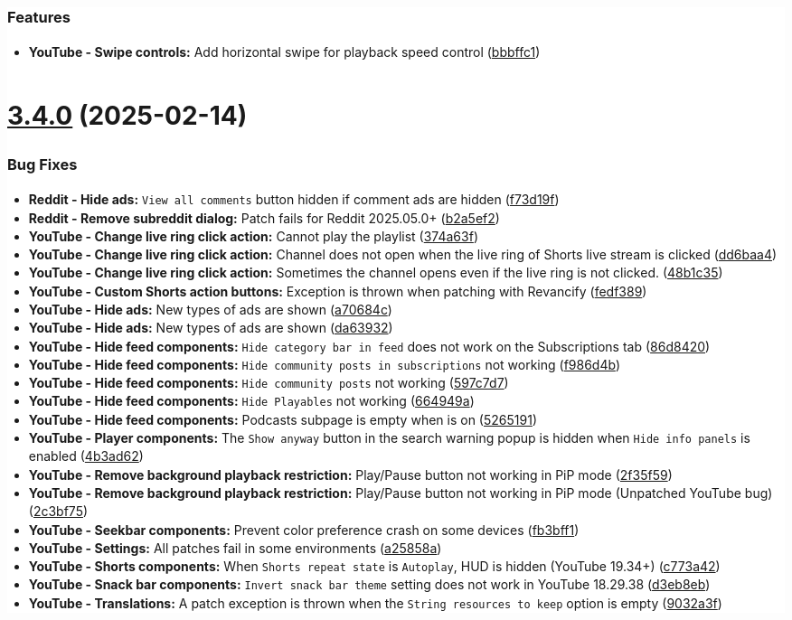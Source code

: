 
### Features

* **YouTube - Swipe controls:** Add horizontal swipe for playback speed control ([bbbffc1](https://github.com/anddea/revanced-patches/commit/bbbffc10fa5caaaeb294929ef5bfada208e7ad00))

# [3.4.0](https://github.com/anddea/revanced-patches/compare/v3.3.0...v3.4.0) (2025-02-14)


### Bug Fixes

* **Reddit - Hide ads:** `View all comments` button hidden if comment ads are hidden ([f73d19f](https://github.com/anddea/revanced-patches/commit/f73d19fd84320d641f4b6e83cc3763336a07fa0a))
* **Reddit - Remove subreddit dialog:** Patch fails for Reddit 2025.05.0+ ([b2a5ef2](https://github.com/anddea/revanced-patches/commit/b2a5ef29e2d32f4518b2115427463f42a77f0b49))
* **YouTube - Change live ring click action:** Cannot play the playlist ([374a63f](https://github.com/anddea/revanced-patches/commit/374a63f3b24a86ade5e0696b8dc705a808208b8e))
* **YouTube - Change live ring click action:** Channel does not open when the live ring of Shorts live stream is clicked ([dd6baa4](https://github.com/anddea/revanced-patches/commit/dd6baa4a63a90cbd5bf3c2c43f241ad86763846d))
* **YouTube - Change live ring click action:** Sometimes the channel opens even if the live ring is not clicked. ([48b1c35](https://github.com/anddea/revanced-patches/commit/48b1c353c1215c03b6f83e59dc34a5d72c5bd5fe))
* **YouTube - Custom Shorts action buttons:** Exception is thrown when patching with Revancify ([fedf389](https://github.com/anddea/revanced-patches/commit/fedf389f642611193a6ecfe9e76071eca23a46d5))
* **YouTube - Hide ads:** New types of ads are shown ([a70684c](https://github.com/anddea/revanced-patches/commit/a70684caade3f66c92f4a758a074ead930769238))
* **YouTube - Hide ads:** New types of ads are shown ([da63932](https://github.com/anddea/revanced-patches/commit/da639323b6e3853d455634264c1494cf3ad20a42))
* **YouTube - Hide feed components:** `Hide category bar in feed` does not work on the Subscriptions tab ([86d8420](https://github.com/anddea/revanced-patches/commit/86d8420423859a5a2f8f6654fc089705bfe4e971))
* **YouTube - Hide feed components:** `Hide community posts in subscriptions` not working ([f986d4b](https://github.com/anddea/revanced-patches/commit/f986d4b83c6af2e3cf5bb7a25d745f708f408f3d))
* **YouTube - Hide feed components:** `Hide community posts` not working ([597c7d7](https://github.com/anddea/revanced-patches/commit/597c7d759baadc089cc0b4999ef17ef4cacf6aa4))
* **YouTube - Hide feed components:** `Hide Playables` not working ([664949a](https://github.com/anddea/revanced-patches/commit/664949a3397866adf6211a10b47fe7b2acfa1a62))
* **YouTube - Hide feed components:** Podcasts subpage is empty when  is on ([5265191](https://github.com/anddea/revanced-patches/commit/52651916fa098adc10c88f609bc9f91f3442d57d))
* **YouTube - Player components:** The `Show anyway` button in the search warning popup is hidden when `Hide info panels` is enabled ([4b3ad62](https://github.com/anddea/revanced-patches/commit/4b3ad6239ad9c47fafd4dcfb203052465019ffb7))
* **YouTube - Remove background playback restriction:** Play/Pause button not working in PiP mode ([2f35f59](https://github.com/anddea/revanced-patches/commit/2f35f594e2df00ebb749706998dacd8910ea437b))
* **YouTube - Remove background playback restriction:** Play/Pause button not working in PiP mode (Unpatched YouTube bug) ([2c3bf75](https://github.com/anddea/revanced-patches/commit/2c3bf759bd5bbb66eb0852a28b6ace13e8efcb6d))
* **YouTube - Seekbar components:** Prevent color preference crash on some devices ([fb3bff1](https://github.com/anddea/revanced-patches/commit/fb3bff12aef2e01590a3dda772d96c30b7ae9407))
* **YouTube - Settings:** All patches fail in some environments ([a25858a](https://github.com/anddea/revanced-patches/commit/a25858a83fbc68adc4974a45bba7f932984feab9))
* **YouTube - Shorts components:** When `Shorts repeat state` is `Autoplay`, HUD is hidden (YouTube 19.34+) ([c773a42](https://github.com/anddea/revanced-patches/commit/c773a42e24a608f9486a53ef1ccb6fd287f5e1a4))
* **YouTube - Snack bar components:** `Invert snack bar theme` setting does not work in YouTube 18.29.38 ([d3eb8eb](https://github.com/anddea/revanced-patches/commit/d3eb8eb1c3d90bace17a3cccf9344a7fe19ef230))
* **YouTube - Translations:** A patch exception is thrown when the `String resources to keep` option is empty ([9032a3f](https://github.com/anddea/revanced-patches/commit/9032a3ffe2822244c319a9d263bf17ba503ca37c))